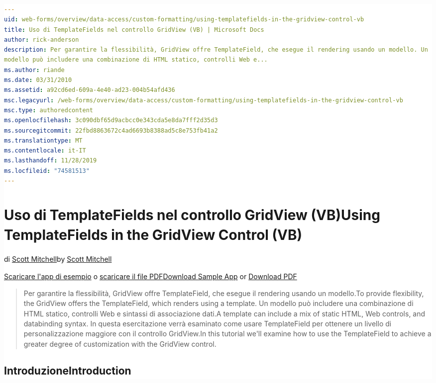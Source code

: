 ```yaml
---
uid: web-forms/overview/data-access/custom-formatting/using-templatefields-in-the-gridview-control-vb
title: Uso di TemplateFields nel controllo GridView (VB) | Microsoft Docs
author: rick-anderson
description: Per garantire la flessibilità, GridView offre TemplateField, che esegue il rendering usando un modello. Un modello può includere una combinazione di HTML statico, controlli Web e...
ms.author: riande
ms.date: 03/31/2010
ms.assetid: a92cd6ed-609a-4e40-ad23-004b54afd436
msc.legacyurl: /web-forms/overview/data-access/custom-formatting/using-templatefields-in-the-gridview-control-vb
msc.type: authoredcontent
ms.openlocfilehash: 3c090dbf65d9acbcc0e343cda5e8da7fff2d35d3
ms.sourcegitcommit: 22fbd8863672c4ad6693b8388ad5c8e753fb41a2
ms.translationtype: MT
ms.contentlocale: it-IT
ms.lasthandoff: 11/28/2019
ms.locfileid: "74581513"
---
```

# <a name="using-templatefields-in-the-gridview-control-vb"></a><span data-ttu-id="eb7b6-104">Uso di TemplateFields nel controllo GridView (VB)</span><span class="sxs-lookup"><span data-stu-id="eb7b6-104">Using TemplateFields in the GridView Control (VB)</span></span>

<span data-ttu-id="eb7b6-105">di [Scott Mitchell](https://twitter.com/ScottOnWriting)</span><span class="sxs-lookup"><span data-stu-id="eb7b6-105">by [Scott Mitchell](https://twitter.com/ScottOnWriting)</span></span>

<span data-ttu-id="eb7b6-106">[Scaricare l'app di esempio](https://download.microsoft.com/download/5/7/0/57084608-dfb3-4781-991c-407d086e2adc/ASPNET_Data_Tutorial_12_VB.exe) o [scaricare il file PDF](using-templatefields-in-the-gridview-control-vb/_static/datatutorial12vb1.pdf)</span><span class="sxs-lookup"><span data-stu-id="eb7b6-106">[Download Sample App](https://download.microsoft.com/download/5/7/0/57084608-dfb3-4781-991c-407d086e2adc/ASPNET_Data_Tutorial_12_VB.exe) or [Download PDF](using-templatefields-in-the-gridview-control-vb/_static/datatutorial12vb1.pdf)</span></span>

> <span data-ttu-id="eb7b6-107">Per garantire la flessibilità, GridView offre TemplateField, che esegue il rendering usando un modello.</span><span class="sxs-lookup"><span data-stu-id="eb7b6-107">To provide flexibility, the GridView offers the TemplateField, which renders using a template.</span></span> <span data-ttu-id="eb7b6-108">Un modello può includere una combinazione di HTML statico, controlli Web e sintassi di associazione dati.</span><span class="sxs-lookup"><span data-stu-id="eb7b6-108">A template can include a mix of static HTML, Web controls, and databinding syntax.</span></span> <span data-ttu-id="eb7b6-109">In questa esercitazione verrà esaminato come usare TemplateField per ottenere un livello di personalizzazione maggiore con il controllo GridView.</span><span class="sxs-lookup"><span data-stu-id="eb7b6-109">In this tutorial we'll examine how to use the TemplateField to achieve a greater degree of customization with the GridView control.</span></span>

## <a name="introduction"></a><span data-ttu-id="eb7b6-110">Introduzione</span><span class="sxs-lookup"><span data-stu-id="eb7b6-110">Introduction</span></span>
